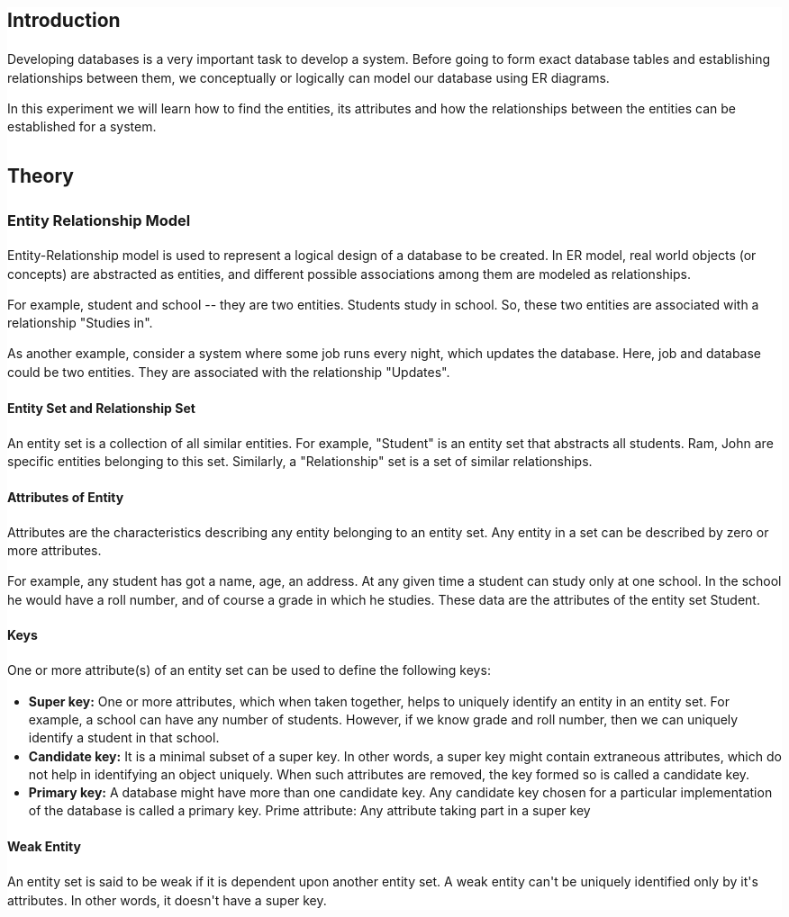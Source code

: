 ## Introduction 

Developing databases is a very important task to develop a system. Before going to form exact database tables and establishing relationships between them, we conceptually or logically can model our database using ER diagrams.

In this experiment we will learn how to find the entities, its attributes and how the relationships between the entities can be established for a system.

## Theory

### Entity Relationship Model
Entity-Relationship model is used to represent a logical design of a database to be created. In ER model, real world objects (or concepts) are abstracted as entities, and different possible associations among them are modeled as relationships.

For example, student and school -- they are two entities. Students study in school. So, these two entities are associated with a relationship "Studies in".

As another example, consider a system where some job runs every night, which updates the database. Here, job and database could be two entities. They are associated with the relationship "Updates".

#### Entity Set and Relationship Set

An entity set is a collection of all similar entities. For example, "Student" is an entity set that abstracts all students. Ram, John are specific entities belonging to this set. Similarly, a "Relationship" set is a set of similar relationships.



#### Attributes of Entity
Attributes are the characteristics describing any entity belonging to an entity set. Any entity in a set can be described by zero or more attributes.

For example, any student has got a name, age, an address. At any given time a student can study only at one school. In the school he would have a roll number, and of course a grade in which he studies. These data are the attributes of the entity set Student.

#### Keys

One or more attribute(s) of an entity set can be used to define the following keys:

- **Super key:** One or more attributes, which when taken together, helps to uniquely identify an entity in an entity set. For example, a school can have any number of students. However, if we know grade and roll number, then we can uniquely identify a student in that school.
- **Candidate key:** It is a minimal subset of a super key. In other words, a super key might contain extraneous attributes, which do not help in identifying an object uniquely. When such attributes are removed, the key formed so is called a candidate key.
- **Primary key:** A database might have more than one candidate key. Any candidate key chosen for a particular implementation of the database is called a primary key.
Prime attribute: Any attribute taking part in a super key

#### Weak Entity
An entity set is said to be weak if it is dependent upon another entity set. A weak entity can't be uniquely identified only by it's attributes. In other words, it doesn't have a super key.
